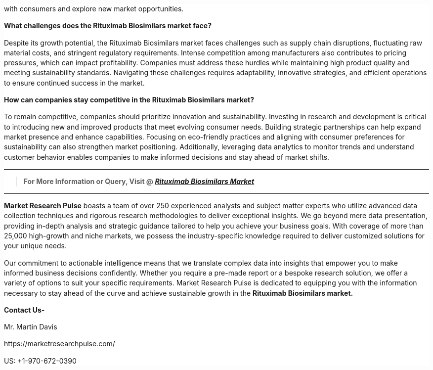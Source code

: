with consumers and explore new market opportunities.</p><p><strong>What challenges does the Rituximab Biosimilars market face?</strong></p><p>Despite its growth potential, the Rituximab Biosimilars market faces challenges such as supply chain disruptions, fluctuating raw material costs, and stringent regulatory requirements. Intense competition among manufacturers also contributes to pricing pressures, which can impact profitability. Companies must address these hurdles while maintaining high product quality and meeting sustainability standards. Navigating these challenges requires adaptability, innovative strategies, and efficient operations to ensure continued success in the market.</p><p><strong>How can companies stay competitive in the Rituximab Biosimilars market?</strong></p><p>To remain competitive, companies should prioritize innovation and sustainability. Investing in research and development is critical to introducing new and improved products that meet evolving consumer needs. Building strategic partnerships can help expand market presence and enhance capabilities. Focusing on eco-friendly practices and aligning with consumer preferences for sustainability can also strengthen market positioning. Additionally, leveraging data analytics to monitor trends and understand customer behavior enables companies to make informed decisions and stay ahead of market shifts.</p><hr /><blockquote><p><strong>For More Information or Query, Visit @&nbsp;<em><a href="https://marketresearchpulse.com/report/14873/rituximab-biosimilars-market?utm_source=Linkedin&utm_medium=0112">Rituximab Biosimilars Market</a></em></strong></p></blockquote><hr /><p><strong>Market Research Pulse</strong> boasts a team of over 250 experienced analysts and subject matter experts who utilize advanced data collection techniques and rigorous research methodologies to deliver exceptional insights. We go beyond mere data presentation, providing in-depth analysis and strategic guidance tailored to help you achieve your business goals. With coverage of more than 25,000 high-growth and niche markets, we possess the industry-specific knowledge required to deliver customized solutions for your unique needs.</p><p>Our commitment to actionable intelligence means that we translate complex data into insights that empower you to make informed business decisions confidently. Whether you require a pre-made report or a bespoke research solution, we offer a variety of options to suit your specific requirements. Market Research Pulse is dedicated to equipping you with the information necessary to stay ahead of the curve and achieve sustainable growth in the <strong>Rituximab Biosimilars market.</strong></p><p><strong>Contact Us-</strong></p><p>Mr. Martin Davis</p><p>https://marketresearchpulse.com/</p><p>US: +1-970-672-0390</p>
